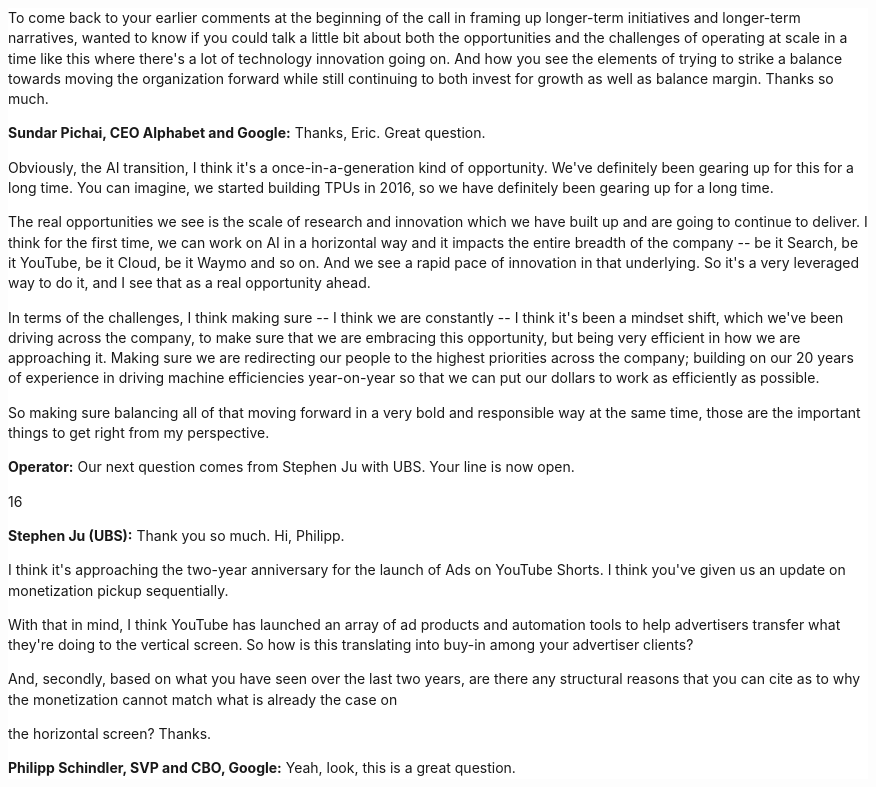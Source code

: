 
To come back to your earlier comments at the beginning of the call in framing up longer-term
initiatives and longer-term narratives, wanted to know if you could talk a little bit about both the
opportunities and the challenges of operating at scale in a time like this where there's a lot of
technology innovation going on. And how you see the elements of trying to strike a balance
towards moving the organization forward while still continuing to both invest for growth as well
as balance margin. Thanks so much.


**Sundar Pichai, CEO Alphabet and Google:** Thanks, Eric. Great question.


Obviously, the AI transition, I think it's a once-in-a-generation kind of opportunity. We've
definitely been gearing up for this for a long time. You can imagine, we started building TPUs in
2016, so we have definitely been gearing up for a long time.


The real opportunities we see is the scale of research and innovation which we have built up
and are going to continue to deliver. I think for the first time, we can work on AI in a horizontal
way and it impacts the entire breadth of the company -- be it Search, be it YouTube, be it Cloud,
be it Waymo and so on. And we see a rapid pace of innovation in that underlying. So it's a very
leveraged way to do it, and I see that as a real opportunity ahead.


In terms of the challenges, I think making sure -- I think we are constantly -- I think it's been a
mindset shift, which we've been driving across the company, to make sure that we are
embracing this opportunity, but being very efficient in how we are approaching it. Making sure
we are redirecting our people to the highest priorities across the company; building on our
20 years of experience in driving machine efficiencies year-on-year so that we can put our
dollars to work as efficiently as possible.


So making sure balancing all of that moving forward in a very bold and responsible way at the
same time, those are the important things to get right from my perspective.


**Operator:** Our next question comes from Stephen Ju with UBS. Your line is now open.


16


**Stephen Ju (UBS):** Thank you so much. Hi, Philipp.


I think it's approaching the two-year anniversary for the launch of Ads on YouTube Shorts. I
think you've given us an update on monetization pickup sequentially.


With that in mind, I think YouTube has launched an array of ad products and automation tools to
help advertisers transfer what they're doing to the vertical screen. So how is this translating into
buy-in among your advertiser clients?


And, secondly, based on what you have seen over the last two years, are there any structural
reasons that you can cite as to why the monetization cannot match what is already the case on

the horizontal screen? Thanks.


**Philipp Schindler, SVP and CBO, Google:** Yeah, look, this is a great question.
